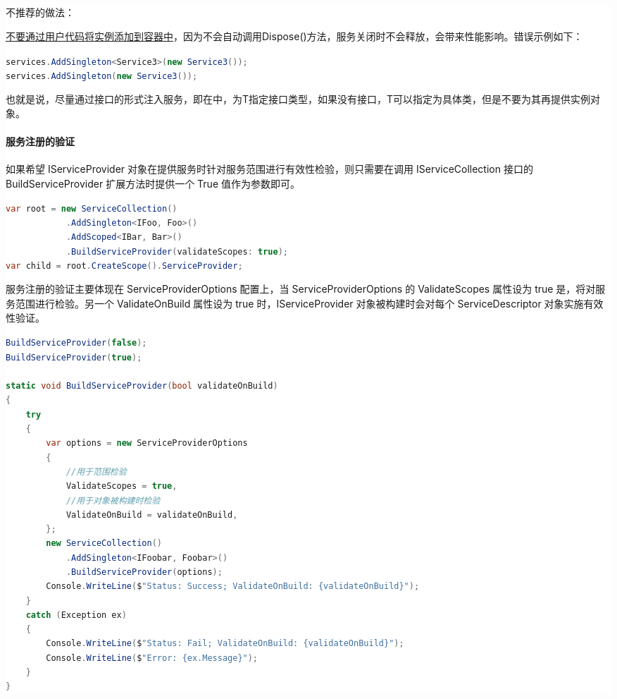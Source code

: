 不推荐的做法：

[不要通过用户代码将实例添加到容器中](https://docs.microsoft.com/zh-cn/aspnet/core/fundamentals/dependency-injection?view=aspnetcore-2.2#disposal-of-services)，因为不会自动调用Dispose()方法，服务关闭时不会释放，会带来性能影响。错误示例如下：

```c#
services.AddSingleton<Service3>(new Service3());
services.AddSingleton(new Service3());
```

也就是说，尽量通过接口的形式注入服务，即在<T>中，为T指定接口类型，如果没有接口，T可以指定为具体类，但是不要为其再提供实例对象。

 

#### 服务注册的验证

如果希望 IServiceProvider 对象在提供服务时针对服务范围进行有效性检验，则只需要在调用 IServiceCollection 接口的 BuildServiceProvider 扩展方法时提供一个 True 值作为参数即可。

```csharp
var root = new ServiceCollection()
            .AddSingleton<IFoo, Foo>()
            .AddScoped<IBar, Bar>()
            .BuildServiceProvider(validateScopes: true);
var child = root.CreateScope().ServiceProvider;
```

服务注册的验证主要体现在 ServiceProviderOptions 配置上，当 ServiceProviderOptions 的 ValidateScopes 属性设为 true 是，将对服务范围进行检验。另一个 ValidateOnBuild 属性设为 true 时，IServiceProvider 对象被构建时会对每个 ServiceDescriptor 对象实施有效性验证。

```c#
BuildServiceProvider(false);
BuildServiceProvider(true);

static void BuildServiceProvider(bool validateOnBuild)
{
    try
    {
        var options = new ServiceProviderOptions
        {
            //用于范围检验
            ValidateScopes = true,
            //用于对象被构建时检验
            ValidateOnBuild = validateOnBuild,
        };
        new ServiceCollection()
            .AddSingleton<IFoobar, Foobar>()
            .BuildServiceProvider(options);
        Console.WriteLine($"Status: Success; ValidateOnBuild: {validateOnBuild}");
    }
    catch (Exception ex)
    {
        Console.WriteLine($"Status: Fail; ValidateOnBuild: {validateOnBuild}");
        Console.WriteLine($"Error: {ex.Message}");
    }
}
```
